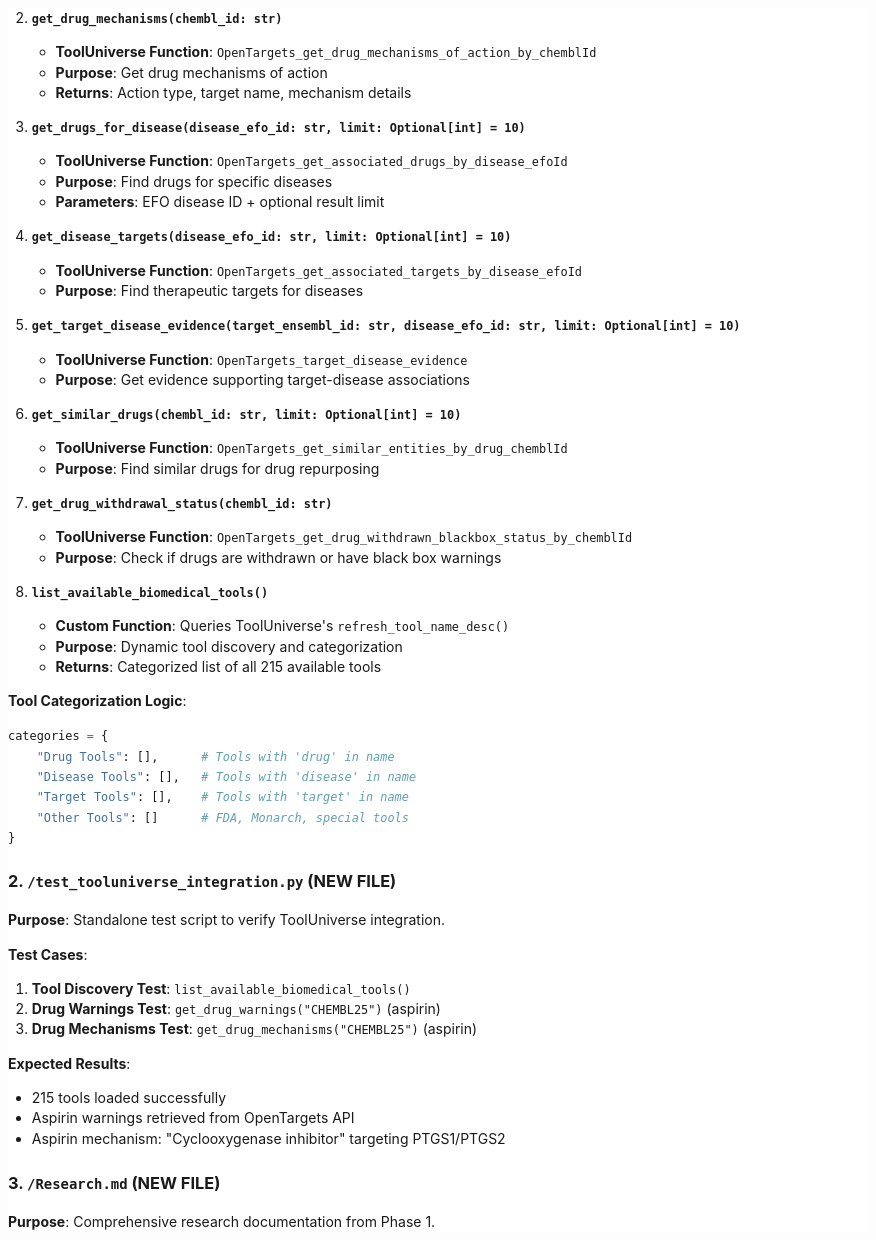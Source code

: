 2. **`get_drug_mechanisms(chembl_id: str)`**
   - **ToolUniverse Function**: `OpenTargets_get_drug_mechanisms_of_action_by_chemblId`
   - **Purpose**: Get drug mechanisms of action
   - **Returns**: Action type, target name, mechanism details

3. **`get_drugs_for_disease(disease_efo_id: str, limit: Optional[int] = 10)`**
   - **ToolUniverse Function**: `OpenTargets_get_associated_drugs_by_disease_efoId`
   - **Purpose**: Find drugs for specific diseases
   - **Parameters**: EFO disease ID + optional result limit

4. **`get_disease_targets(disease_efo_id: str, limit: Optional[int] = 10)`**
   - **ToolUniverse Function**: `OpenTargets_get_associated_targets_by_disease_efoId`
   - **Purpose**: Find therapeutic targets for diseases

5. **`get_target_disease_evidence(target_ensembl_id: str, disease_efo_id: str, limit: Optional[int] = 10)`**
   - **ToolUniverse Function**: `OpenTargets_target_disease_evidence`
   - **Purpose**: Get evidence supporting target-disease associations

6. **`get_similar_drugs(chembl_id: str, limit: Optional[int] = 10)`**
   - **ToolUniverse Function**: `OpenTargets_get_similar_entities_by_drug_chemblId`
   - **Purpose**: Find similar drugs for drug repurposing

7. **`get_drug_withdrawal_status(chembl_id: str)`**
   - **ToolUniverse Function**: `OpenTargets_get_drug_withdrawn_blackbox_status_by_chemblId`
   - **Purpose**: Check if drugs are withdrawn or have black box warnings

8. **`list_available_biomedical_tools()`**
   - **Custom Function**: Queries ToolUniverse's `refresh_tool_name_desc()`
   - **Purpose**: Dynamic tool discovery and categorization
   - **Returns**: Categorized list of all 215 available tools

**Tool Categorization Logic**:
```python
categories = {
    "Drug Tools": [],      # Tools with 'drug' in name
    "Disease Tools": [],   # Tools with 'disease' in name  
    "Target Tools": [],    # Tools with 'target' in name
    "Other Tools": []      # FDA, Monarch, special tools
}
```

### 2. `/test_tooluniverse_integration.py` (NEW FILE)
**Purpose**: Standalone test script to verify ToolUniverse integration.

**Test Cases**:
1. **Tool Discovery Test**: `list_available_biomedical_tools()`
2. **Drug Warnings Test**: `get_drug_warnings("CHEMBL25")` (aspirin)
3. **Drug Mechanisms Test**: `get_drug_mechanisms("CHEMBL25")` (aspirin)

**Expected Results**:
- 215 tools loaded successfully
- Aspirin warnings retrieved from OpenTargets API
- Aspirin mechanism: "Cyclooxygenase inhibitor" targeting PTGS1/PTGS2

### 3. `/Research.md` (NEW FILE)
**Purpose**: Comprehensive research documentation from Phase 1.
